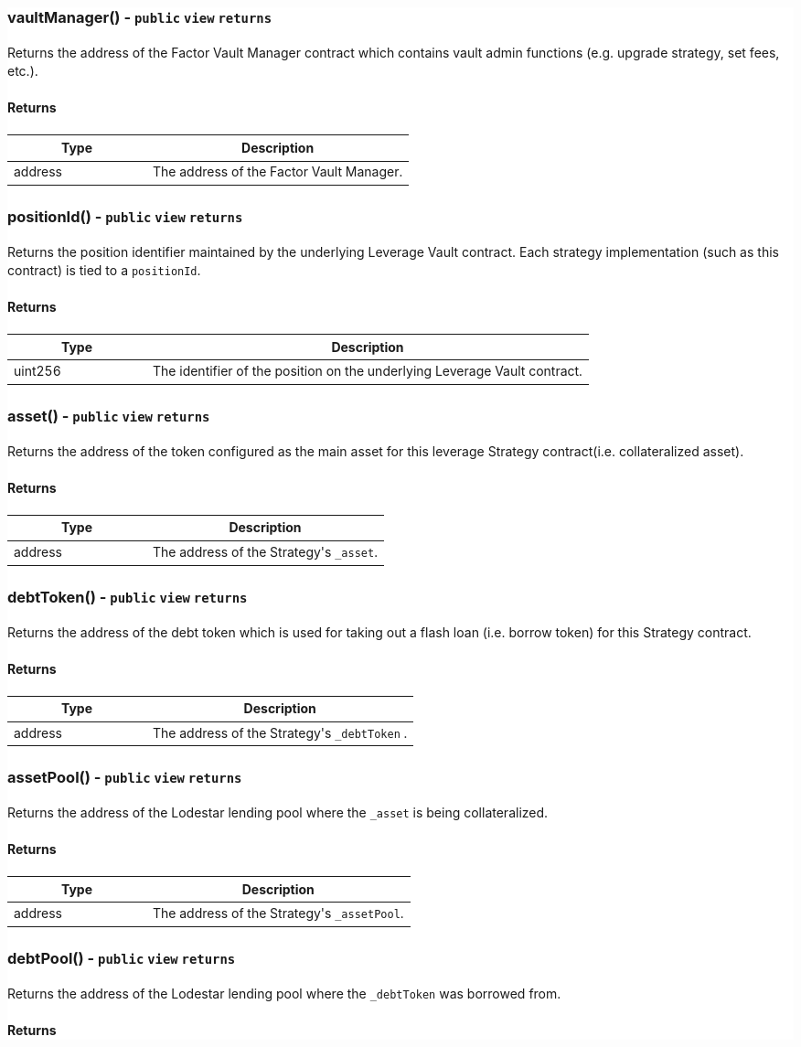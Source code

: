 ### vaultManager() - `public` `view` `returns`

Returns the address of the Factor Vault Manager contract which contains vault admin functions (e.g. upgrade strategy, set fees, etc.).

#### Returns

<table><thead><tr><th width="138">Type</th><th>Description</th></tr></thead><tbody><tr><td>address</td><td>The address of the Factor Vault Manager.</td></tr></tbody></table>

### positionId() - `public` `view` `returns`

Returns the position identifier maintained by the underlying Leverage Vault contract. Each strategy implementation (such as this contract) is tied to a `positionId`.

#### Returns

<table><thead><tr><th width="138">Type</th><th>Description</th></tr></thead><tbody><tr><td>uint256</td><td>The identifier of the position on the underlying Leverage Vault contract.</td></tr></tbody></table>

### asset() - `public` `view` `returns`

Returns the address of the token configured as the main asset for this leverage Strategy contract(i.e. collateralized asset).

#### Returns

<table><thead><tr><th width="138">Type</th><th>Description</th></tr></thead><tbody><tr><td>address</td><td>The address of the Strategy's  <code>_asset</code>.</td></tr></tbody></table>

### debtToken() - `public` `view` `returns`

Returns the address of the debt token which is used for taking out a flash loan (i.e. borrow token) for this Strategy contract.

#### Returns

<table><thead><tr><th width="138">Type</th><th>Description</th></tr></thead><tbody><tr><td>address</td><td>The address of the Strategy's <code>_debtToken</code> .</td></tr></tbody></table>

### assetPool() - `public` `view` `returns`

Returns the address of the Lodestar lending pool where the `_asset` is being collateralized.

#### Returns

<table><thead><tr><th width="138">Type</th><th>Description</th></tr></thead><tbody><tr><td>address</td><td>The address of the Strategy's <code>_assetPool</code>.</td></tr></tbody></table>

### debtPool() - `public` `view` `returns`

Returns the address of the Lodestar lending pool where the `_debtToken` was borrowed from.

#### Returns

